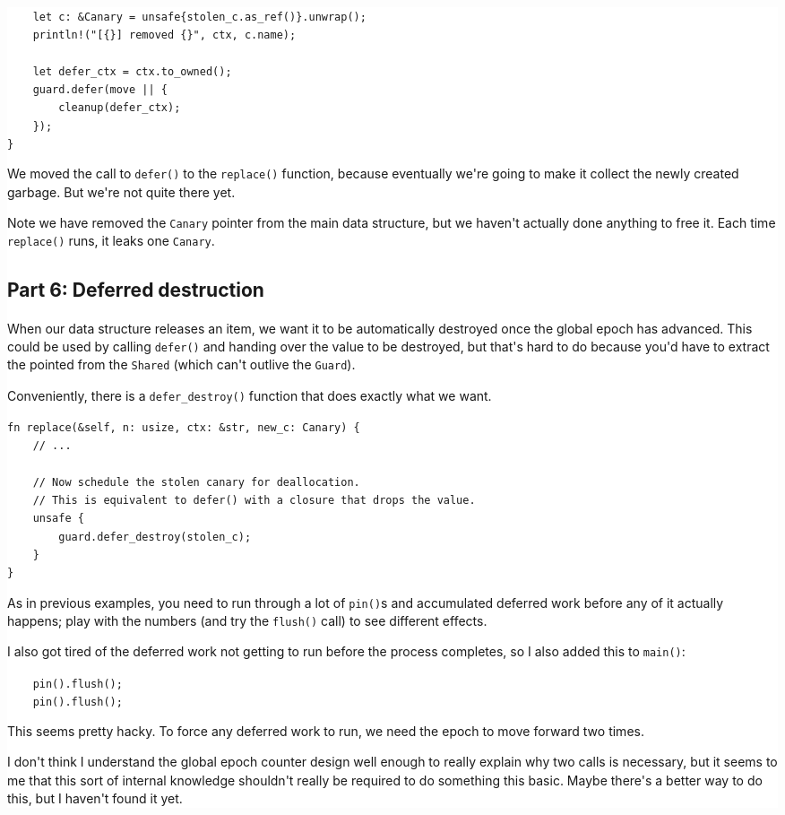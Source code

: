 ```
    let c: &Canary = unsafe{stolen_c.as_ref()}.unwrap();
    println!("[{}] removed {}", ctx, c.name);

    let defer_ctx = ctx.to_owned();
    guard.defer(move || {
        cleanup(defer_ctx);
    });
}
```

We moved the call to `defer()` to the `replace()` function, because eventually we're going to make it collect the newly created garbage.  But we're not quite there yet.

Note we have removed the `Canary` pointer from the main data structure, but we haven't actually done anything to free it.  Each time `replace()` runs, it leaks one `Canary`.


## Part 6: Deferred destruction

When our data structure releases an item, we want it to be automatically destroyed once the global epoch has advanced.  This could be used by calling `defer()` and handing over the value to be destroyed, but that's hard to do because you'd have to extract the pointed from the `Shared` (which can't outlive the `Guard`).

Conveniently, there is a `defer_destroy()` function that does exactly what we want.

```
fn replace(&self, n: usize, ctx: &str, new_c: Canary) {
    // ...

    // Now schedule the stolen canary for deallocation.
    // This is equivalent to defer() with a closure that drops the value.
    unsafe {
        guard.defer_destroy(stolen_c);
    }
}
```

As in previous examples, you need to run through a lot of `pin()`s and accumulated deferred work before any of it actually happens; play with the numbers (and try the `flush()` call) to see different effects.

I also got tired of the deferred work not getting to run before the process completes, so I also added this to `main()`:

```
    pin().flush();
    pin().flush();
```

This seems pretty hacky.  To force any deferred work to run, we need the epoch to move forward two times.

I don't think I understand the global epoch counter design well enough to really explain why two calls is necessary, but it seems to me that this sort of internal knowledge shouldn't really be required to do something this basic.  Maybe there's a better way to do this, but I haven't found it yet.
